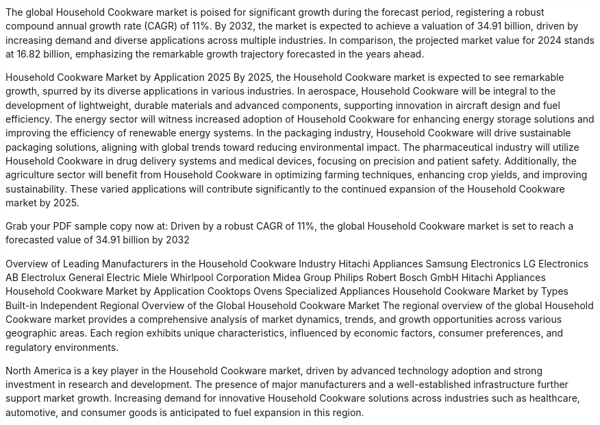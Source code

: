 The global Household Cookware market is poised for significant growth during the forecast period, registering a robust compound annual growth rate (CAGR) of 11%. By 2032, the market is expected to achieve a valuation of 34.91 billion, driven by increasing demand and diverse applications across multiple industries. In comparison, the projected market value for 2024 stands at 16.82 billion, emphasizing the remarkable growth trajectory forecasted in the years ahead. 

Household Cookware Market by Application 2025
By 2025, the Household Cookware market is expected to see remarkable growth, spurred by its diverse applications in various industries. In aerospace, Household Cookware will be integral to the development of lightweight, durable materials and advanced components, supporting innovation in aircraft design and fuel efficiency. The energy sector will witness increased adoption of Household Cookware for enhancing energy storage solutions and improving the efficiency of renewable energy systems. In the packaging industry, Household Cookware will drive sustainable packaging solutions, aligning with global trends toward reducing environmental impact. The pharmaceutical industry will utilize Household Cookware in drug delivery systems and medical devices, focusing on precision and patient safety. Additionally, the agriculture sector will benefit from Household Cookware in optimizing farming techniques, enhancing crop yields, and improving sustainability. These varied applications will contribute significantly to the continued expansion of the Household Cookware market by 2025.

Grab your PDF sample copy now at: Driven by a robust CAGR of 11%, the global Household Cookware market is set to reach a forecasted value of 34.91 billion by 2032

Overview of Leading Manufacturers in the Household Cookware Industry
Hitachi Appliances
Samsung Electronics
LG Electronics
AB Electrolux
General Electric
Miele
Whirlpool Corporation
Midea Group
Philips
Robert Bosch GmbH
Hitachi Appliances
Household Cookware Market by Application
Cooktops
Ovens
Specialized Appliances
Household Cookware Market by Types
Built-in
Independent
Regional Overview of the Global Household Cookware Market
The regional overview of the global Household Cookware market provides a comprehensive analysis of market dynamics, trends, and growth opportunities across various geographic areas. Each region exhibits unique characteristics, influenced by economic factors, consumer preferences, and regulatory environments.

North America is a key player in the Household Cookware market, driven by advanced technology adoption and strong investment in research and development. The presence of major manufacturers and a well-established infrastructure further support market growth. Increasing demand for innovative Household Cookware solutions across industries such as healthcare, automotive, and consumer goods is anticipated to fuel expansion in this region.
